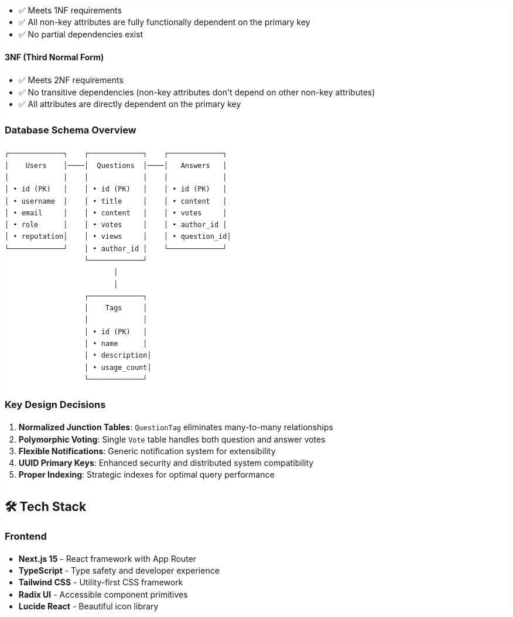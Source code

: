 - ✅ Meets 1NF requirements
- ✅ All non-key attributes are fully functionally dependent on the primary key
- ✅ No partial dependencies exist

#### **3NF (Third Normal Form)**

- ✅ Meets 2NF requirements
- ✅ No transitive dependencies (non-key attributes don't depend on other non-key attributes)
- ✅ All attributes are directly dependent on the primary key

### Database Schema Overview

```
┌─────────────┐    ┌─────────────┐    ┌─────────────┐
│    Users    │────│  Questions  │────│   Answers   │
│             │    │             │    │             │
│ • id (PK)   │    │ • id (PK)   │    │ • id (PK)   │
│ • username  │    │ • title     │    │ • content   │
│ • email     │    │ • content   │    │ • votes     │
│ • role      │    │ • votes     │    │ • author_id │
│ • reputation│    │ • views     │    │ • question_id│
└─────────────┘    │ • author_id │    └─────────────┘
                   └─────────────┘
                          │
                          │
                   ┌─────────────┐
                   │    Tags     │
                   │             │
                   │ • id (PK)   │
                   │ • name      │
                   │ • description│
                   │ • usage_count│
                   └─────────────┘
```

### Key Design Decisions

1. **Normalized Junction Tables**: `QuestionTag` eliminates many-to-many relationships
2. **Polymorphic Voting**: Single `Vote` table handles both question and answer votes
3. **Flexible Notifications**: Generic notification system for extensibility
4. **UUID Primary Keys**: Enhanced security and distributed system compatibility
5. **Proper Indexing**: Strategic indexes for optimal query performance

## 🛠️ Tech Stack

### Frontend

- **Next.js 15** - React framework with App Router
- **TypeScript** - Type safety and developer experience
- **Tailwind CSS** - Utility-first CSS framework
- **Radix UI** - Accessible component primitives
- **Lucide React** - Beautiful icon library
